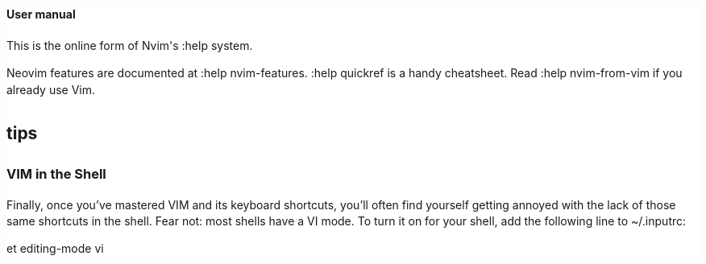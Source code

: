 #### User manual
This is the online form of Nvim's :help system.

Neovim features are documented at :help nvim-features.
:help quickref is a handy cheatsheet.
Read :help nvim-from-vim if you already use Vim.


[neovim]: <https://neovim.io/>

## tips

### VIM in the Shell

Finally, once you’ve mastered VIM and its keyboard shortcuts, you’ll often find yourself getting annoyed with the lack of those same shortcuts in the shell. Fear not: most shells have a VI mode. To turn it on for your shell, add the following line to ~/.inputrc:

et editing-mode vi
